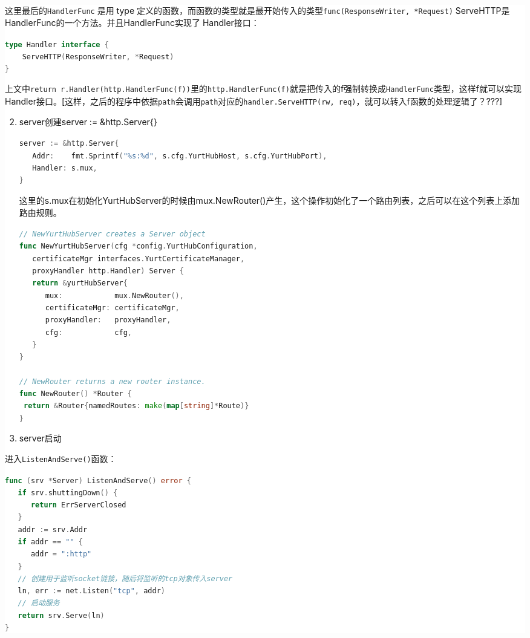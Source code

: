    这里最后的`HandlerFunc` 是用 type 定义的函数，而函数的类型就是最开始传入的类型`func(ResponseWriter, *Request)`
    ServeHTTP是HandlerFunc的一个方法。并且HandlerFunc实现了 Handler接口：

   ```go
   type Handler interface {
       ServeHTTP(ResponseWriter, *Request)
   }
   ```

   上文中`return r.Handler(http.HandlerFunc(f))`里的`http.HandlerFunc(f)`就是把传入的f强制转换成`HandlerFunc`类型，这样f就可以实现Handler接口。[这样，之后的程序中依据`path`会调用`path`对应的`handler.ServeHTTP(rw, req)`，就可以转入f函数的处理逻辑了？???]

2. server创建server := &http.Server{}

   ~~~go
   server := &http.Server{
      Addr:    fmt.Sprintf("%s:%d", s.cfg.YurtHubHost, s.cfg.YurtHubPort),
      Handler: s.mux,
   }
   ~~~

   这里的s.mux在初始化YurtHubServer的时候由mux.NewRouter()产生，这个操作初始化了一个路由列表，之后可以在这个列表上添加路由规则。

   ```go
   // NewYurtHubServer creates a Server object
   func NewYurtHubServer(cfg *config.YurtHubConfiguration,
      certificateMgr interfaces.YurtCertificateManager,
      proxyHandler http.Handler) Server {
      return &yurtHubServer{
         mux:            mux.NewRouter(),
         certificateMgr: certificateMgr,
         proxyHandler:   proxyHandler,
         cfg:            cfg,
      }
   }
   
   // NewRouter returns a new router instance.
   func NewRouter() *Router {
   	return &Router{namedRoutes: make(map[string]*Route)}
   }
   ```

3. server启动

进入`ListenAndServe()`函数：

~~~go
func (srv *Server) ListenAndServe() error {
   if srv.shuttingDown() {
      return ErrServerClosed
   }
   addr := srv.Addr
   if addr == "" {
      addr = ":http"
   }
   // 创建用于监听socket链接，随后将监听的tcp对象传入server
   ln, err := net.Listen("tcp", addr)
   // 启动服务
   return srv.Serve(ln)
}
~~~
